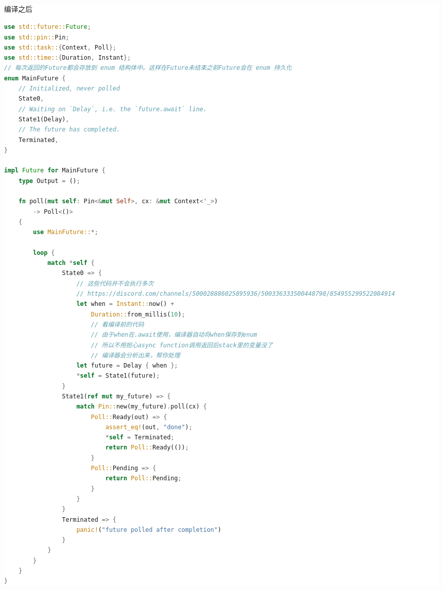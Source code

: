 
编译之后

```rs
use std::future::Future;
use std::pin::Pin;
use std::task::{Context, Poll};
use std::time::{Duration, Instant};
// 每次返回的Future都会存放到 enum 结构体中。这样在Future未结束之前Future会在 enum 持久化
enum MainFuture {
    // Initialized, never polled
    State0,
    // Waiting on `Delay`, i.e. the `future.await` line.
    State1(Delay),
    // The future has completed.
    Terminated,
}

impl Future for MainFuture {
    type Output = ();

    fn poll(mut self: Pin<&mut Self>, cx: &mut Context<'_>)
        -> Poll<()>
    {
        use MainFuture::*;

        loop {
            match *self {
                State0 => {
                    // 这些代码并不会执行多次
                    // https://discord.com/channels/500028886025895936/500336333500448798/854955299522084914
                    let when = Instant::now() +
                        Duration::from_millis(10);
                        // 看编译前的代码
                        // 由于when在.await使用，编译器自动将when保存到enum
                        // 所以不用担心async function调用返回后stack里的变量没了
                        // 编译器会分析出来，帮你处理
                    let future = Delay { when };
                    *self = State1(future);
                }
                State1(ref mut my_future) => {
                    match Pin::new(my_future).poll(cx) {
                        Poll::Ready(out) => {
                            assert_eq!(out, "done");
                            *self = Terminated;
                            return Poll::Ready(());
                        }
                        Poll::Pending => {
                            return Poll::Pending;
                        }
                    }
                }
                Terminated => {
                    panic!("future polled after completion")
                }
            }
        }
    }
}
```
